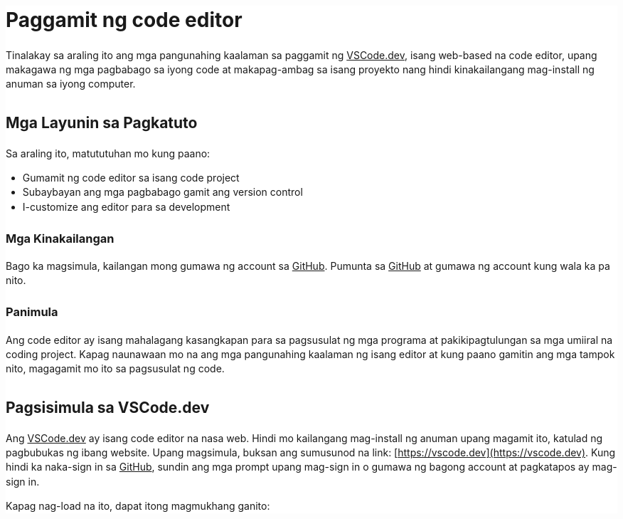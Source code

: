
# Paggamit ng code editor

Tinalakay sa araling ito ang mga pangunahing kaalaman sa paggamit ng [VSCode.dev](https://vscode.dev), isang web-based na code editor, upang makagawa ng mga pagbabago sa iyong code at makapag-ambag sa isang proyekto nang hindi kinakailangang mag-install ng anuman sa iyong computer.

## Mga Layunin sa Pagkatuto

Sa araling ito, matututuhan mo kung paano:

- Gumamit ng code editor sa isang code project  
- Subaybayan ang mga pagbabago gamit ang version control  
- I-customize ang editor para sa development  

### Mga Kinakailangan

Bago ka magsimula, kailangan mong gumawa ng account sa [GitHub](https://github.com). Pumunta sa [GitHub](https://github.com/) at gumawa ng account kung wala ka pa nito.

### Panimula

Ang code editor ay isang mahalagang kasangkapan para sa pagsusulat ng mga programa at pakikipagtulungan sa mga umiiral na coding project. Kapag naunawaan mo na ang mga pangunahing kaalaman ng isang editor at kung paano gamitin ang mga tampok nito, magagamit mo ito sa pagsusulat ng code.

## Pagsisimula sa VSCode.dev

Ang [VSCode.dev](https://vscode.dev) ay isang code editor na nasa web. Hindi mo kailangang mag-install ng anuman upang magamit ito, katulad ng pagbubukas ng ibang website. Upang magsimula, buksan ang sumusunod na link: [https://vscode.dev](https://vscode.dev). Kung hindi ka naka-sign in sa [GitHub](https://github.com/), sundin ang mga prompt upang mag-sign in o gumawa ng bagong account at pagkatapos ay mag-sign in.

Kapag nag-load na ito, dapat itong magmukhang ganito:
